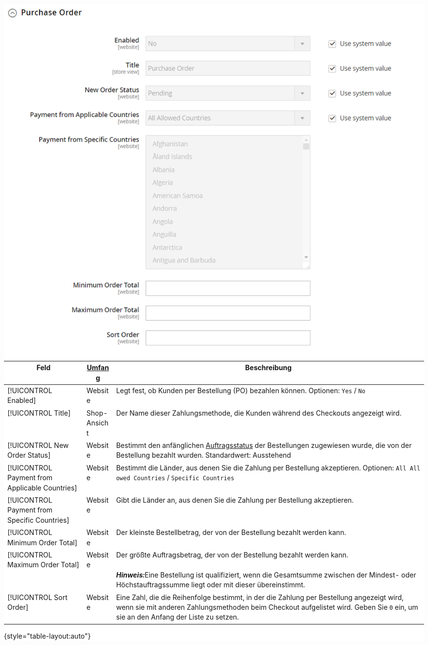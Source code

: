 ![Bestellung](./assets/payment-methods-purchase-order.png)



| Feld | [Umfang](../../getting-started/websites-stores-views.md#scope-settings) | Beschreibung |
|--- |--- |--- |
| [!UICONTROL Enabled] | Website | Legt fest, ob Kunden per Bestellung (PO) bezahlen können. Optionen: `Yes` / `No` |
| [!UICONTROL Title] | Shop-Ansicht | Der Name dieser Zahlungsmethode, die Kunden während des Checkouts angezeigt wird. |
| [!UICONTROL New Order Status] | Website | Bestimmt den anfänglichen [Auftragsstatus](../../stores-purchase/order-status.md) der Bestellungen zugewiesen wurde, die von der Bestellung bezahlt wurden. Standardwert: Ausstehend |
| [!UICONTROL Payment from Applicable Countries] | Website | Bestimmt die Länder, aus denen Sie die Zahlung per Bestellung akzeptieren. Optionen: `All Allowed Countries` / `Specific Countries` |
| [!UICONTROL Payment from Specific Countries] | Website | Gibt die Länder an, aus denen Sie die Zahlung per Bestellung akzeptieren. |
| [!UICONTROL Minimum Order Total] | Website | Der kleinste Bestellbetrag, der von der Bestellung bezahlt werden kann. |
| [!UICONTROL Maximum Order Total] | Website | Der größte Auftragsbetrag, der von der Bestellung bezahlt werden kann. <br/><br/>**_Hinweis:_**&#x200B;Eine Bestellung ist qualifiziert, wenn die Gesamtsumme zwischen der Mindest- oder Höchstauftragssumme liegt oder mit dieser übereinstimmt. |
| [!UICONTROL Sort Order] | Website | Eine Zahl, die die Reihenfolge bestimmt, in der die Zahlung per Bestellung angezeigt wird, wenn sie mit anderen Zahlungsmethoden beim Checkout aufgelistet wird. Geben Sie `0` ein, um sie an den Anfang der Liste zu setzen. |

{style="table-layout:auto"}
